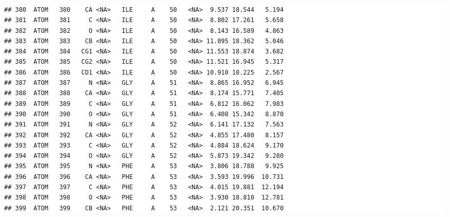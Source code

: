     ## 380  ATOM   380    CA <NA>   ILE     A    50   <NA>  9.537 18.544   5.194
    ## 381  ATOM   381     C <NA>   ILE     A    50   <NA>  8.802 17.261   5.658
    ## 382  ATOM   382     O <NA>   ILE     A    50   <NA>  8.143 16.589   4.863
    ## 383  ATOM   383    CB <NA>   ILE     A    50   <NA> 11.095 18.362   5.046
    ## 384  ATOM   384   CG1 <NA>   ILE     A    50   <NA> 11.553 18.874   3.682
    ## 385  ATOM   385   CG2 <NA>   ILE     A    50   <NA> 11.521 16.945   5.317
    ## 386  ATOM   386   CD1 <NA>   ILE     A    50   <NA> 10.910 18.225   2.567
    ## 387  ATOM   387     N <NA>   GLY     A    51   <NA>  8.865 16.952   6.945
    ## 388  ATOM   388    CA <NA>   GLY     A    51   <NA>  8.174 15.771   7.405
    ## 389  ATOM   389     C <NA>   GLY     A    51   <NA>  6.812 16.062   7.983
    ## 390  ATOM   390     O <NA>   GLY     A    51   <NA>  6.408 15.342   8.870
    ## 391  ATOM   391     N <NA>   GLY     A    52   <NA>  6.141 17.132   7.563
    ## 392  ATOM   392    CA <NA>   GLY     A    52   <NA>  4.855 17.480   8.157
    ## 393  ATOM   393     C <NA>   GLY     A    52   <NA>  4.884 18.624   9.170
    ## 394  ATOM   394     O <NA>   GLY     A    52   <NA>  5.873 19.342   9.280
    ## 395  ATOM   395     N <NA>   PHE     A    53   <NA>  3.806 18.788   9.925
    ## 396  ATOM   396    CA <NA>   PHE     A    53   <NA>  3.593 19.996  10.731
    ## 397  ATOM   397     C <NA>   PHE     A    53   <NA>  4.015 19.881  12.194
    ## 398  ATOM   398     O <NA>   PHE     A    53   <NA>  3.930 18.810  12.781
    ## 399  ATOM   399    CB <NA>   PHE     A    53   <NA>  2.121 20.351  10.670